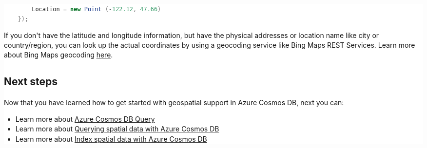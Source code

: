 ```csharp
        Location = new Point (-122.12, 47.66)
    });
```

If you don't have the latitude and longitude information, but have the physical addresses or location name like city or country/region, you can look up the actual coordinates by using a geocoding service like Bing Maps REST Services. Learn more about Bing Maps geocoding [here](https://msdn.microsoft.com/library/ff701713.aspx).

## Next steps

Now that you have learned how to get started with geospatial support in Azure Cosmos DB, next you can:

* Learn more about [Azure Cosmos DB Query](sql-query-getting-started.md)
* Learn more about [Querying spatial data with Azure Cosmos DB](sql-query-geospatial-query.md)
* Learn more about [Index spatial data with Azure Cosmos DB](sql-query-geospatial-index.md)
